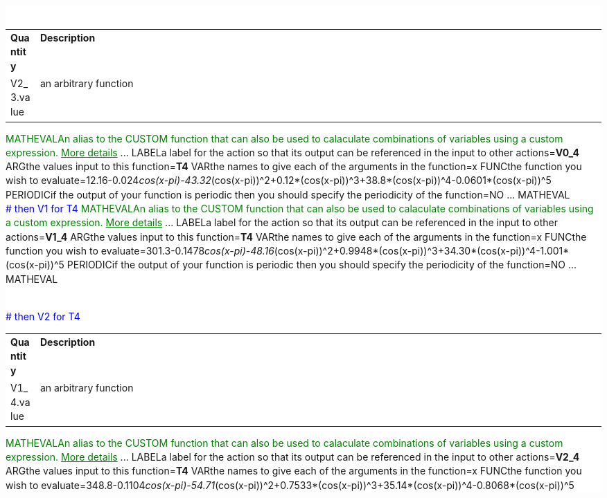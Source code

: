 <br/><span style="display:none;" id="data/REM-FEP/replica018/plumed.datV2_3">The MATHEVAL action with label <b>V2_3</b> calculates the following quantities:<table  align="center" frame="void" width="95%" cellpadding="5%"><tr><td width="5%"><b> Quantity </b>  </td><td><b> Description </b> </td></tr><tr><td width="5%">V2_3.value</td><td>an arbitrary function</td></tr></table></span><span class="plumedtooltip" style="color:green">MATHEVAL<span class="right">An alias to the CUSTOM function that can also be used to calaculate combinations of variables using a custom expression. <a href="https://www.plumed.org/doc-master/user-doc/html/MATHEVAL" style="color:green">More details</a><i></i></span></span> ...
 <span class="plumedtooltip">LABEL<span class="right">a label for the action so that its output can be referenced in the input to other actions<i></i></span></span>=<b name="data/REM-FEP/replica018/plumed.datV0_4" onclick='showPath("data/REM-FEP/replica018/plumed.dat","data/REM-FEP/replica018/plumed.datV0_4","data/REM-FEP/replica018/plumed.datV0_4","brown")'>V0_4</b> <span class="plumedtooltip">ARG<span class="right">the values input to this function<i></i></span></span>=<b name="data/REM-FEP/replica018/plumed.datT4">T4</b> <span class="plumedtooltip">VAR<span class="right">the names to give each of the arguments in the function<i></i></span></span>=x
 <span class="plumedtooltip">FUNC<span class="right">the function you wish to evaluate<i></i></span></span>=12.16-0.024*cos(x-pi)-43.32*(cos(x-pi))^2+0.12*(cos(x-pi))^3+38.8*(cos(x-pi))^4-0.0601*(cos(x-pi))^5
 <span class="plumedtooltip">PERIODIC<span class="right">if the output of your function is periodic then you should specify the periodicity of the function<i></i></span></span>=NO
... MATHEVAL
<br/><span style="color:blue" class="comment"># then V1 for T4</span>
<span style="display:none;" id="data/REM-FEP/replica018/plumed.datV0_4">The MATHEVAL action with label <b>V0_4</b> calculates the following quantities:<table  align="center" frame="void" width="95%" cellpadding="5%"><tr><td width="5%"><b> Quantity </b>  </td><td><b> Description </b> </td></tr><tr><td width="5%">V0_4.value</td><td>an arbitrary function</td></tr></table></span><span class="plumedtooltip" style="color:green">MATHEVAL<span class="right">An alias to the CUSTOM function that can also be used to calaculate combinations of variables using a custom expression. <a href="https://www.plumed.org/doc-master/user-doc/html/MATHEVAL" style="color:green">More details</a><i></i></span></span> ...
 <span class="plumedtooltip">LABEL<span class="right">a label for the action so that its output can be referenced in the input to other actions<i></i></span></span>=<b name="data/REM-FEP/replica018/plumed.datV1_4" onclick='showPath("data/REM-FEP/replica018/plumed.dat","data/REM-FEP/replica018/plumed.datV1_4","data/REM-FEP/replica018/plumed.datV1_4","brown")'>V1_4</b> <span class="plumedtooltip">ARG<span class="right">the values input to this function<i></i></span></span>=<b name="data/REM-FEP/replica018/plumed.datT4">T4</b> <span class="plumedtooltip">VAR<span class="right">the names to give each of the arguments in the function<i></i></span></span>=x
 <span class="plumedtooltip">FUNC<span class="right">the function you wish to evaluate<i></i></span></span>=301.3-0.1478*cos(x-pi)-48.16*(cos(x-pi))^2+0.9948*(cos(x-pi))^3+34.30*(cos(x-pi))^4-1.001*(cos(x-pi))^5
 <span class="plumedtooltip">PERIODIC<span class="right">if the output of your function is periodic then you should specify the periodicity of the function<i></i></span></span>=NO
... MATHEVAL

<br/><span style="color:blue" class="comment"># then V2 for T4</span>
<span style="display:none;" id="data/REM-FEP/replica018/plumed.datV1_4">The MATHEVAL action with label <b>V1_4</b> calculates the following quantities:<table  align="center" frame="void" width="95%" cellpadding="5%"><tr><td width="5%"><b> Quantity </b>  </td><td><b> Description </b> </td></tr><tr><td width="5%">V1_4.value</td><td>an arbitrary function</td></tr></table></span><span class="plumedtooltip" style="color:green">MATHEVAL<span class="right">An alias to the CUSTOM function that can also be used to calaculate combinations of variables using a custom expression. <a href="https://www.plumed.org/doc-master/user-doc/html/MATHEVAL" style="color:green">More details</a><i></i></span></span> ...
 <span class="plumedtooltip">LABEL<span class="right">a label for the action so that its output can be referenced in the input to other actions<i></i></span></span>=<b name="data/REM-FEP/replica018/plumed.datV2_4" onclick='showPath("data/REM-FEP/replica018/plumed.dat","data/REM-FEP/replica018/plumed.datV2_4","data/REM-FEP/replica018/plumed.datV2_4","brown")'>V2_4</b> <span class="plumedtooltip">ARG<span class="right">the values input to this function<i></i></span></span>=<b name="data/REM-FEP/replica018/plumed.datT4">T4</b> <span class="plumedtooltip">VAR<span class="right">the names to give each of the arguments in the function<i></i></span></span>=x
 <span class="plumedtooltip">FUNC<span class="right">the function you wish to evaluate<i></i></span></span>=348.8-0.1104*cos(x-pi)-54.71*(cos(x-pi))^2+0.7533*(cos(x-pi))^3+35.14*(cos(x-pi))^4-0.8068*(cos(x-pi))^5